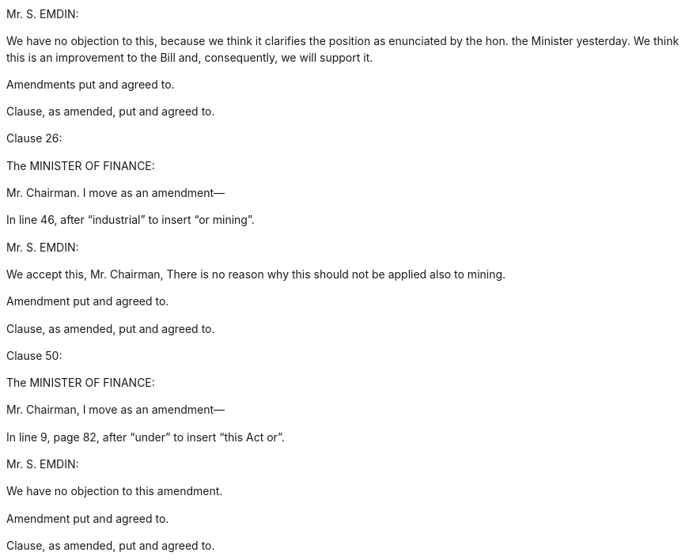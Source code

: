 </speech>

<speech by="#emdin">

<from>Mr. <person refersTo="hansard_za">S. EMDIN</person>:</from>

<p>We have no objection to this, because we think it clarifies the position as enunciated by the hon. the Minister yesterday. We think this is an improvement to the Bill and, consequently, we will support it.</p>

<p>Amendments put and agreed to.</p>

<p>Clause, as amended, put and agreed to.</p>

<p>Clause 26:</p>

</speech>

<speech by="#minister_of_finance">

<from>The <person refersTo="hansard_za">MINISTER OF FINANCE</person>:</from>

<p>Mr. Chairman. I move as an amendment&#x2014;</p>

<block name="quote">In line 46, after &#x201C;industrial&#x201D; to insert &#x201C;or mining&#x201D;.</block>

</speech>

<speech by="#emdin">

<from>Mr. <person refersTo="hansard_za">S. EMDIN</person>:</from>

<p>We accept this, Mr. Chairman, There is no reason why this should not be applied also to mining.</p>

<p>Amendment put and agreed to.</p>

<p>Clause, as amended, put and agreed to.</p>

<p>Clause 50:</p>

</speech>

<speech by="#minister_of_finance">

<from>The <person refersTo="hansard_za">MINISTER OF FINANCE</person>:</from>

<p>Mr. Chairman, I move as an amendment&#x2014;</p>

<block name="quote">In line 9, page 82, after &#x201C;under&#x201D; to insert &#x201C;this Act or&#x201D;.</block>

</speech>

<speech by="#emdin">

<from>Mr. <person refersTo="hansard_za">S. EMDIN</person>:</from>

<p>We have no objection to this amendment.</p>

<p>Amendment put and agreed to.</p>

<p>Clause, as amended, put and agreed to.</p>
